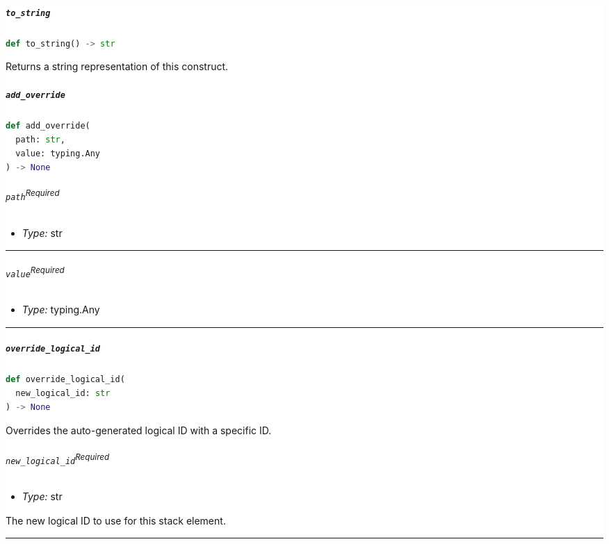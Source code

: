 
##### `to_string` <a name="to_string" id="@cdktf/provider-okta.policyPasswordDefault.PolicyPasswordDefault.toString"></a>

```python
def to_string() -> str
```

Returns a string representation of this construct.

##### `add_override` <a name="add_override" id="@cdktf/provider-okta.policyPasswordDefault.PolicyPasswordDefault.addOverride"></a>

```python
def add_override(
  path: str,
  value: typing.Any
) -> None
```

###### `path`<sup>Required</sup> <a name="path" id="@cdktf/provider-okta.policyPasswordDefault.PolicyPasswordDefault.addOverride.parameter.path"></a>

- *Type:* str

---

###### `value`<sup>Required</sup> <a name="value" id="@cdktf/provider-okta.policyPasswordDefault.PolicyPasswordDefault.addOverride.parameter.value"></a>

- *Type:* typing.Any

---

##### `override_logical_id` <a name="override_logical_id" id="@cdktf/provider-okta.policyPasswordDefault.PolicyPasswordDefault.overrideLogicalId"></a>

```python
def override_logical_id(
  new_logical_id: str
) -> None
```

Overrides the auto-generated logical ID with a specific ID.

###### `new_logical_id`<sup>Required</sup> <a name="new_logical_id" id="@cdktf/provider-okta.policyPasswordDefault.PolicyPasswordDefault.overrideLogicalId.parameter.newLogicalId"></a>

- *Type:* str

The new logical ID to use for this stack element.

---